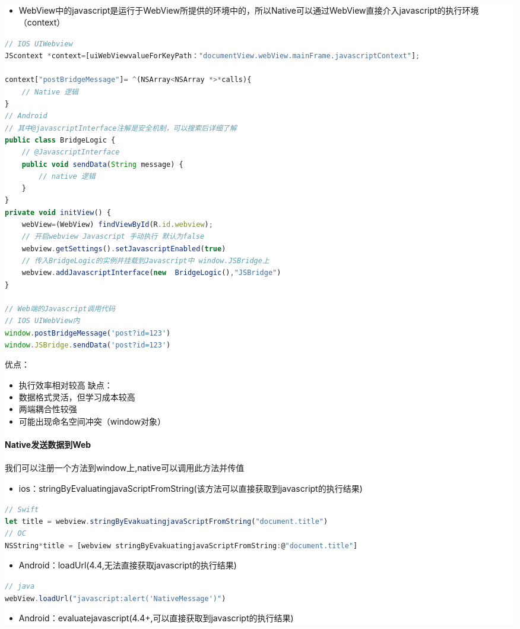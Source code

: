 - WebView中的javascript是运行于WebView所提供的环境中的，所以Native可以通过WebView直接介入javascript的执行环境（context）

```javascript
// IOS UIWebview
JScontext *context=[uiWebViewvalueForKeyPath："documentView.webView.mainFrame.javascriptContext"];

context["postBridgeMessage"]= ^(NSArray<NSArray *>*calls){
    // Native 逻辑
}
// Android
// 其中@javascriptInterface注解是安全机制，可以搜索后详细了解
public class BridgeLogic {
    // @JavascriptInterface
    public void sendData(String message) {
        // native 逻辑
    }
}
private void initView() {
    webView=(WebView) findViewById(R.id.webview);
    // 开启webview Javascript 手动执行 默认为false
    webview.getSettings().setJavascriptEnabled(true)
    // 传入BridgeLogic的实例并挂载到Javascript中 window.JSBridge上
    webview.addJavascriptInterface(new  BridgeLogic(),"JSBridge")
}

// Web端的Javascript调用代码
// IOS UIWebView内
window.postBridgeMessage('post?id=123')
window.JSBridge.sendData('post?id=123')
```
优点：
- 执行效率相对较高
缺点：
- 数据格式灵活，但学习成本较高
- 两端耦合性较强
- 可能出现命名空间冲突（window对象）

#### Native发送数据到Web <Badge text="重要" type="tip"/>

我们可以注册一个方法到window上,native可以调用此方法并传值

- ios：stringByEvaluatingjavaScriptFromString(该方法可以直接获取到javascript的执行结果)
```js
// Swift
let title = webview.stringByEvakuatingjavaScriptFromString("document.title")
// OC
NSString*title = [webview stringByEvakuatingjavaScriptFromString:@"document.title"]
```
- Android：loadUrl(4.4,无法直接获取javascript的执行结果)

```js
// java
webView.loadUrl("javascript:alert('NativeMessage')")
```
- Android：evaluatejavascript(4.4+,可以直接获取到javascript的执行结果)
